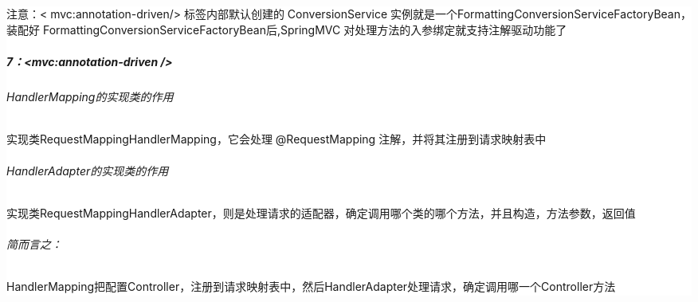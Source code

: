注意：< mvc:annotation-driven/>  标签内部默认创建的 ConversionService 实例就是一个FormattingConversionServiceFactoryBean，装配好 FormattingConversionServiceFactoryBean后,SpringMVC 对处理方法的入参绑定就支持注解驱动功能了

##### 7：<mvc:annotation-driven />

###### HandlerMapping的实现类的作用

实现类RequestMappingHandlerMapping，它会处理 @RequestMapping 注解，并将其注册到请求映射表中

###### HandlerAdapter的实现类的作用

实现类RequestMappingHandlerAdapter，则是处理请求的适配器，确定调用哪个类的哪个方法，并且构造，方法参数，返回值

###### 简而言之：

HandlerMapping把配置Controller，注册到请求映射表中，然后HandlerAdapter处理请求，确定调用哪一个Controller方法
